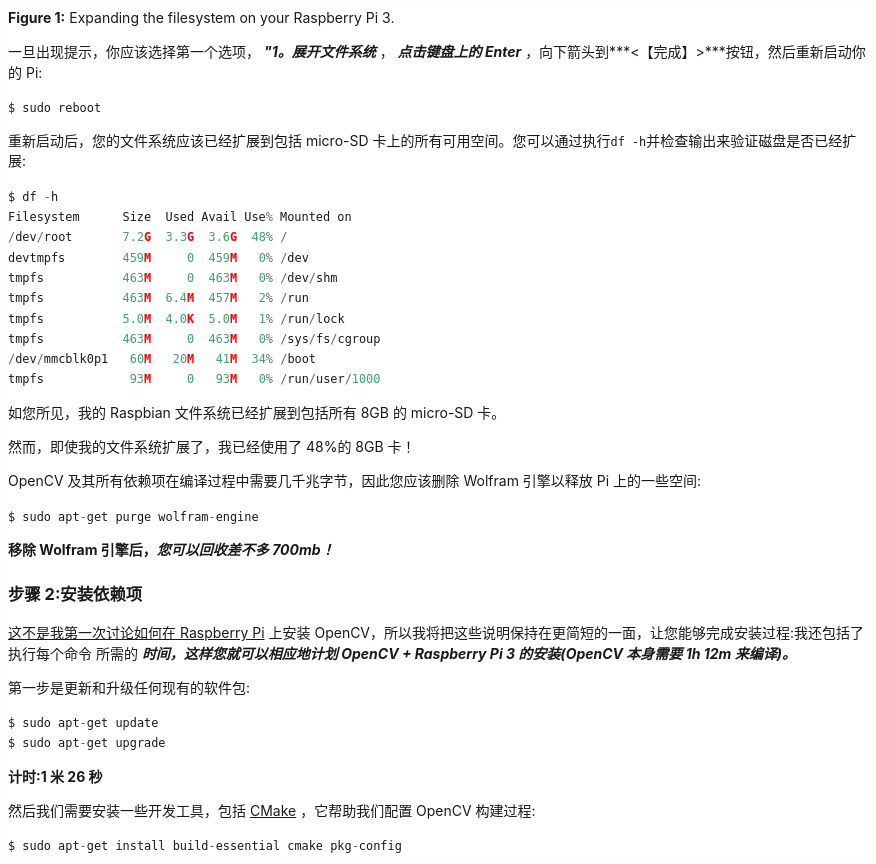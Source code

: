 **Figure 1:** Expanding the filesystem on your Raspberry Pi 3.

一旦出现提示，你应该选择第一个选项， ***"1。展开文件系统*** ， ***点击键盘上的 Enter*** ，向下箭头到***<【完成】>***按钮，然后重新启动你的 Pi:

```py
$ sudo reboot

```

重新启动后，您的文件系统应该已经扩展到包括 micro-SD 卡上的所有可用空间。您可以通过执行`df -h`并检查输出来验证磁盘是否已经扩展:

```py
$ df -h
Filesystem      Size  Used Avail Use% Mounted on
/dev/root       7.2G  3.3G  3.6G  48% /
devtmpfs        459M     0  459M   0% /dev
tmpfs           463M     0  463M   0% /dev/shm
tmpfs           463M  6.4M  457M   2% /run
tmpfs           5.0M  4.0K  5.0M   1% /run/lock
tmpfs           463M     0  463M   0% /sys/fs/cgroup
/dev/mmcblk0p1   60M   20M   41M  34% /boot
tmpfs            93M     0   93M   0% /run/user/1000

```

如您所见，我的 Raspbian 文件系统已经扩展到包括所有 8GB 的 micro-SD 卡。

然而，即使我的文件系统扩展了，我已经使用了 48%的 8GB 卡！

OpenCV 及其所有依赖项在编译过程中需要几千兆字节，因此您应该删除 Wolfram 引擎以释放 Pi 上的一些空间:

```py
$ sudo apt-get purge wolfram-engine

```

**移除 Wolfram 引擎后，*您可以回收差不多 700mb！***

### 步骤 2:安装依赖项

[这不是我第一次讨论如何在 Raspberry Pi](https://pyimagesearch.com/opencv-tutorials-resources-guides/) 上安装 OpenCV，所以我将把这些说明保持在更简短的一面，让您能够完成安装过程:我还包括了执行每个命令 所需的 ***时间，这样您就可以相应地计划 OpenCV + Raspberry Pi 3 的安装(OpenCV 本身需要 **1h 12m** 来编译)。***

第一步是更新和升级任何现有的软件包:

```py
$ sudo apt-get update
$ sudo apt-get upgrade

```

**计时:1 米 26 秒**

然后我们需要安装一些开发工具，包括 [CMake](https://cmake.org/) ，它帮助我们配置 OpenCV 构建过程:

```py
$ sudo apt-get install build-essential cmake pkg-config

```
